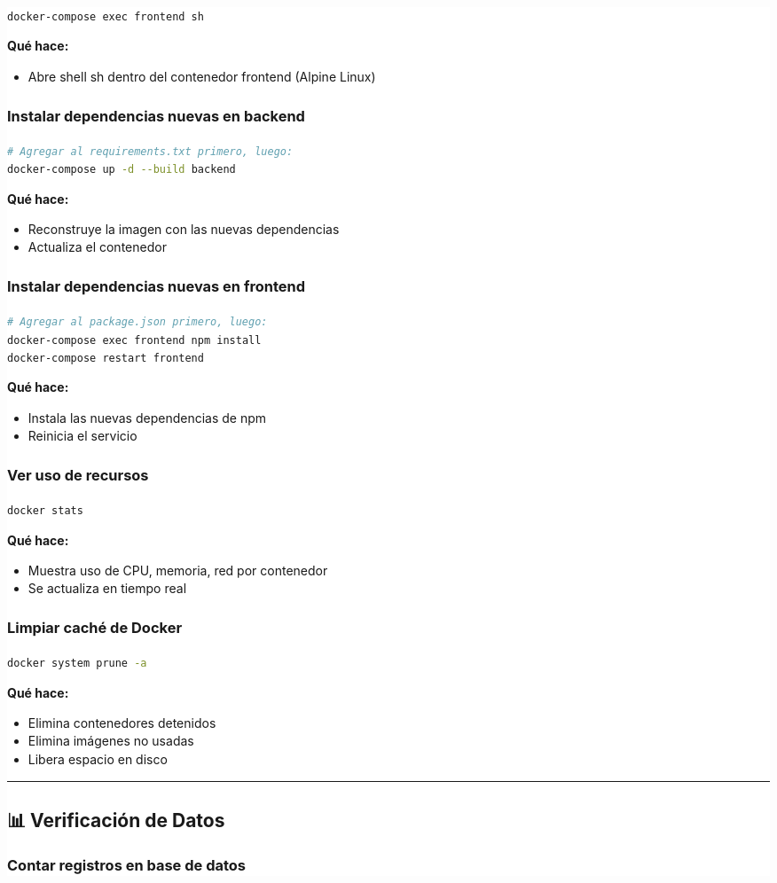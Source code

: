 ```bash
docker-compose exec frontend sh
```

**Qué hace:**
- Abre shell sh dentro del contenedor frontend (Alpine Linux)

### Instalar dependencias nuevas en backend

```bash
# Agregar al requirements.txt primero, luego:
docker-compose up -d --build backend
```

**Qué hace:**
- Reconstruye la imagen con las nuevas dependencias
- Actualiza el contenedor

### Instalar dependencias nuevas en frontend

```bash
# Agregar al package.json primero, luego:
docker-compose exec frontend npm install
docker-compose restart frontend
```

**Qué hace:**
- Instala las nuevas dependencias de npm
- Reinicia el servicio

### Ver uso de recursos

```bash
docker stats
```

**Qué hace:**
- Muestra uso de CPU, memoria, red por contenedor
- Se actualiza en tiempo real

### Limpiar caché de Docker

```bash
docker system prune -a
```

**Qué hace:**
- Elimina contenedores detenidos
- Elimina imágenes no usadas
- Libera espacio en disco

---

## 📊 Verificación de Datos

### Contar registros en base de datos
